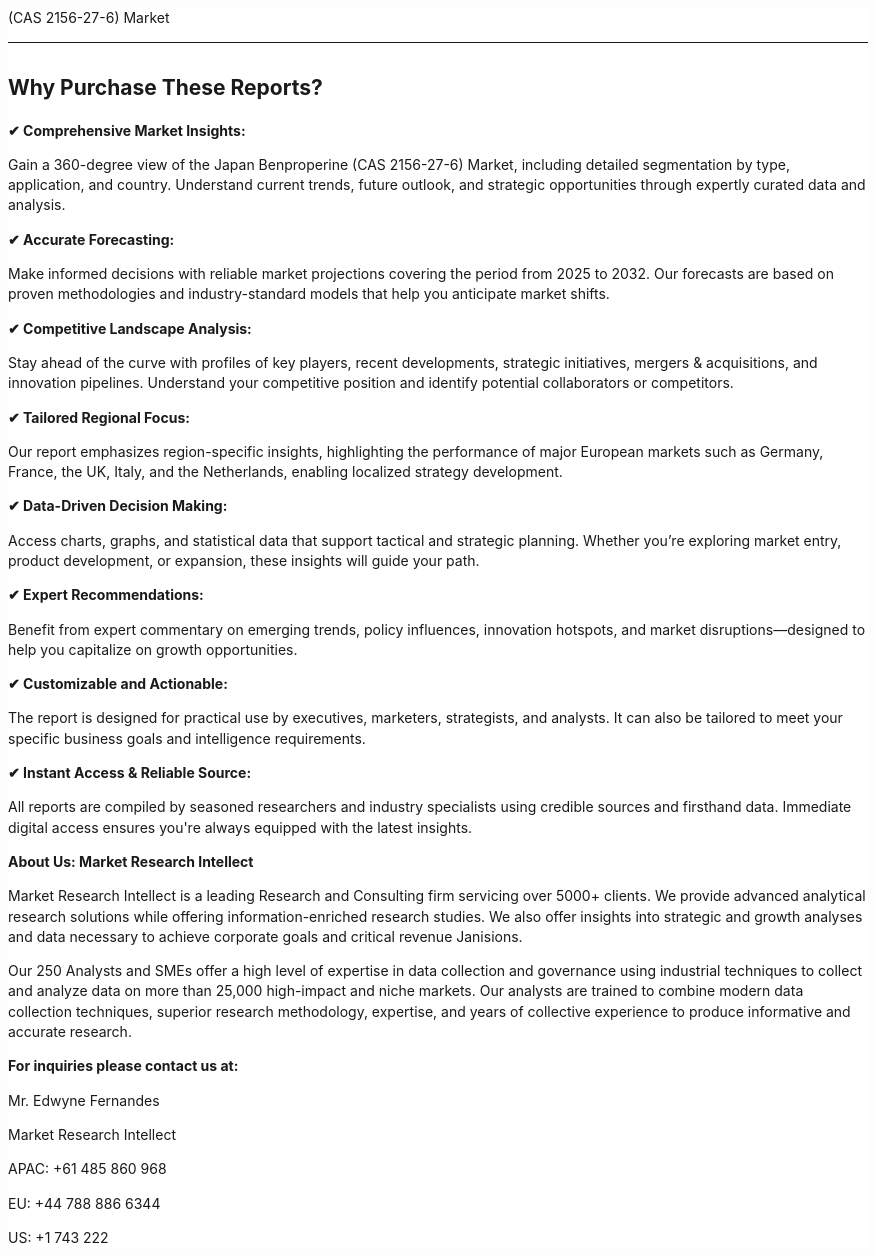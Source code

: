(CAS 2156-27-6) Market</a></span></p></blockquote><hr /><h2>Why Purchase These Reports?</h2><p><strong>✔ Comprehensive Market Insights:</strong></p><p>Gain a 360-degree view of the Japan Benproperine (CAS 2156-27-6) Market, including detailed segmentation by type, application, and country. Understand current trends, future outlook, and strategic opportunities through expertly curated data and analysis.</p><p><strong>✔ Accurate Forecasting:</strong></p><p>Make informed decisions with reliable market projections covering the period from 2025 to 2032. Our forecasts are based on proven methodologies and industry-standard models that help you anticipate market shifts.</p><p><strong>✔ Competitive Landscape Analysis:</strong></p><p>Stay ahead of the curve with profiles of key players, recent developments, strategic initiatives, mergers &amp; acquisitions, and innovation pipelines. Understand your competitive position and identify potential collaborators or competitors.</p><p><strong>✔ Tailored Regional Focus:</strong></p><p>Our report emphasizes region-specific insights, highlighting the performance of major European markets such as Germany, France, the UK, Italy, and the Netherlands, enabling localized strategy development.</p><p><strong>✔ Data-Driven Decision Making:</strong></p><p>Access charts, graphs, and statistical data that support tactical and strategic planning. Whether you&rsquo;re exploring market entry, product development, or expansion, these insights will guide your path.</p><p><strong>✔ Expert Recommendations:</strong></p><p>Benefit from expert commentary on emerging trends, policy influences, innovation hotspots, and market disruptions&mdash;designed to help you capitalize on growth opportunities.</p><p><strong>✔ Customizable and Actionable:</strong></p><p>The report is designed for practical use by executives, marketers, strategists, and analysts. It can also be tailored to meet your specific business goals and intelligence requirements.</p><p><strong>✔ Instant Access &amp; Reliable Source:</strong></p><p>All reports are compiled by seasoned researchers and industry specialists using credible sources and firsthand data. Immediate digital access ensures you're always equipped with the latest insights.</p><p><strong><span class="font-[700]">About Us: Market Research Intellect</span></strong></p><p><span class="">Market Research Intellect is a leading Research and Consulting firm servicing over 5000+ clients. We provide advanced analytical research solutions while offering information-enriched research studies.&nbsp;</span>We also offer insights into strategic and growth analyses and data necessary to achieve corporate goals and critical revenue Janisions.</p><p><span class="">Our 250 Analysts and SMEs offer a high level of expertise in data collection and governance using industrial techniques to collect and analyze data on more than 25,000 high-impact and niche markets. Our analysts are trained to combine modern data collection techniques, superior research methodology, expertise, and years of collective experience to produce informative and accurate research.</span></p><p><strong>For inquiries please contact us at:</strong></p><p>Mr. Edwyne Fernandes</p><p>Market Research Intellect</p><p>APAC: +61 485 860 968</p><p>EU: +44 788 886 6344</p><p>US: +1 743 222